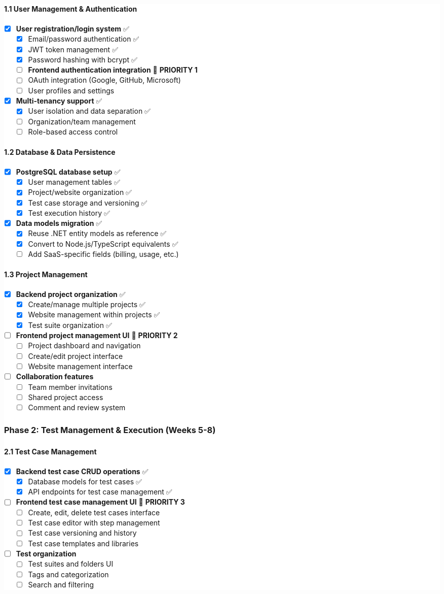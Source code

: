#### 1.1 User Management & Authentication
- [x] **User registration/login system** ✅
  - [x] Email/password authentication ✅
  - [x] JWT token management ✅
  - [x] Password hashing with bcrypt ✅
  - [ ] **Frontend authentication integration** 🚨 **PRIORITY 1**
  - [ ] OAuth integration (Google, GitHub, Microsoft)
  - [ ] User profiles and settings
- [x] **Multi-tenancy support** ✅
  - [x] User isolation and data separation ✅
  - [ ] Organization/team management
  - [ ] Role-based access control

#### 1.2 Database & Data Persistence
- [x] **PostgreSQL database setup** ✅
  - [x] User management tables ✅
  - [x] Project/website organization ✅
  - [x] Test case storage and versioning ✅
  - [x] Test execution history ✅
- [x] **Data models migration** ✅
  - [x] Reuse .NET entity models as reference ✅
  - [x] Convert to Node.js/TypeScript equivalents ✅
  - [ ] Add SaaS-specific fields (billing, usage, etc.)

#### 1.3 Project Management
- [x] **Backend project organization** ✅
  - [x] Create/manage multiple projects ✅
  - [x] Website management within projects ✅
  - [x] Test suite organization ✅
- [ ] **Frontend project management UI** 🚨 **PRIORITY 2**
  - [ ] Project dashboard and navigation
  - [ ] Create/edit project interface
  - [ ] Website management interface
- [ ] **Collaboration features**
  - [ ] Team member invitations
  - [ ] Shared project access
  - [ ] Comment and review system

### **Phase 2: Test Management & Execution (Weeks 5-8)**

#### 2.1 Test Case Management
- [x] **Backend test case CRUD operations** ✅
  - [x] Database models for test cases ✅
  - [x] API endpoints for test case management ✅
- [ ] **Frontend test case management UI** 🚨 **PRIORITY 3**
  - [ ] Create, edit, delete test cases interface
  - [ ] Test case editor with step management
  - [ ] Test case versioning and history
  - [ ] Test case templates and libraries
- [ ] **Test organization**
  - [ ] Test suites and folders UI
  - [ ] Tags and categorization
  - [ ] Search and filtering
